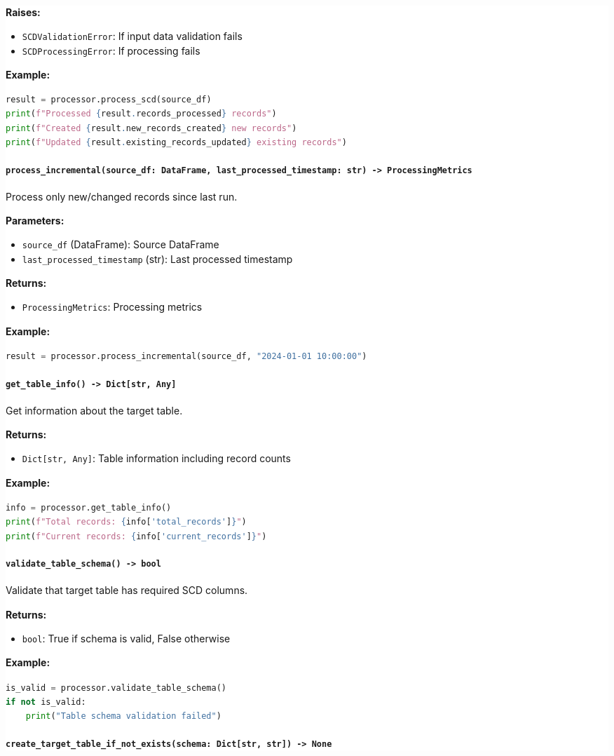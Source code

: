**Raises:**
- `SCDValidationError`: If input data validation fails
- `SCDProcessingError`: If processing fails

**Example:**
```python
result = processor.process_scd(source_df)
print(f"Processed {result.records_processed} records")
print(f"Created {result.new_records_created} new records")
print(f"Updated {result.existing_records_updated} existing records")
```

#### `process_incremental(source_df: DataFrame, last_processed_timestamp: str) -> ProcessingMetrics`

Process only new/changed records since last run.

**Parameters:**
- `source_df` (DataFrame): Source DataFrame
- `last_processed_timestamp` (str): Last processed timestamp

**Returns:**
- `ProcessingMetrics`: Processing metrics

**Example:**
```python
result = processor.process_incremental(source_df, "2024-01-01 10:00:00")
```

#### `get_table_info() -> Dict[str, Any]`

Get information about the target table.

**Returns:**
- `Dict[str, Any]`: Table information including record counts

**Example:**
```python
info = processor.get_table_info()
print(f"Total records: {info['total_records']}")
print(f"Current records: {info['current_records']}")
```

#### `validate_table_schema() -> bool`

Validate that target table has required SCD columns.

**Returns:**
- `bool`: True if schema is valid, False otherwise

**Example:**
```python
is_valid = processor.validate_table_schema()
if not is_valid:
    print("Table schema validation failed")
```

#### `create_target_table_if_not_exists(schema: Dict[str, str]) -> None`
